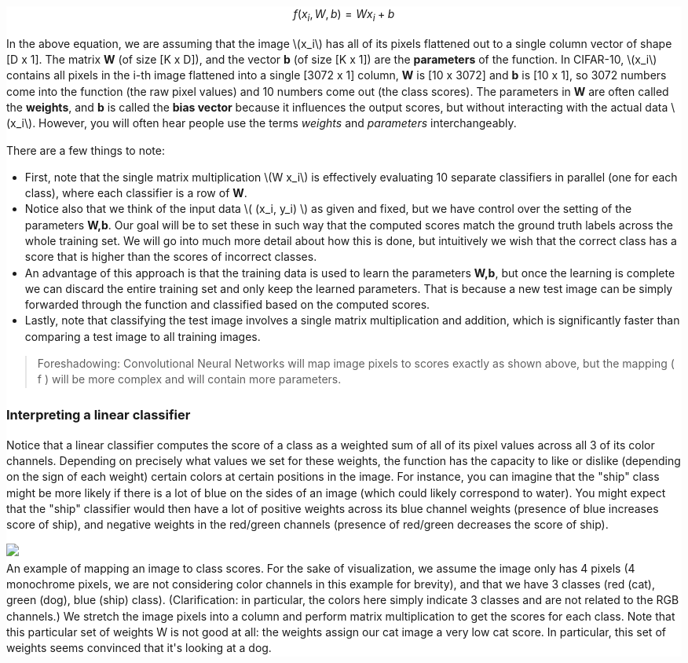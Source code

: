 $$
f(x_i, W, b) =  W x_i + b
$$

In the above equation, we are assuming that the image \\(x_i\\) has all of its pixels flattened out to a single column vector of shape [D x 1]. The matrix **W** (of size [K x D]), and the vector **b** (of size [K x 1]) are the **parameters** of the function. In CIFAR-10, \\(x_i\\) contains all pixels in the i-th image flattened into a single [3072 x 1] column, **W** is [10 x 3072] and **b** is [10 x 1], so 3072 numbers come into the function (the raw pixel values) and 10 numbers come out (the class scores). The parameters in **W** are often called the **weights**, and **b** is called the **bias vector** because it influences the output scores, but without interacting with the actual data \\(x_i\\). However, you will often hear people use the terms *weights* and *parameters* interchangeably.

There are a few things to note:

- First, note that the single matrix multiplication \\(W x_i\\) is effectively evaluating 10 separate classifiers in parallel (one for each class), where each classifier is a row of **W**.
- Notice also that we think of the input data \\( (x_i, y_i) \\) as given and fixed, but we have control over the setting of the parameters **W,b**. Our goal will be to set these in such way that the computed scores match the ground truth labels across the whole training set. We will go into much more detail about how this is done, but intuitively we wish that the correct class has a score that is higher than the scores of incorrect classes.
- An advantage of this approach is that the training data is used to learn the parameters **W,b**, but once the learning is complete we can discard the entire training set and only keep the learned parameters. That is because a new test image can be simply forwarded through the function and classified based on the computed scores.
- Lastly, note that classifying the test image involves a single matrix multiplication and addition, which is significantly faster than comparing a test image to all training images.

> Foreshadowing: Convolutional Neural Networks will map image pixels to scores exactly as shown above, but the mapping ( f ) will be more complex and will contain more parameters.

<a name='interpret'></a>

### Interpreting a linear classifier

Notice that a linear classifier computes the score of a class as a weighted sum of all of its pixel values across all 3 of its color channels. Depending on precisely what values we set for these weights, the function has the capacity to like or dislike (depending on the sign of each weight) certain colors at certain positions in the image. For instance, you can imagine that the "ship" class might be more likely if there is a lot of blue on the sides of an image (which could likely correspond to water). You might expect that the "ship" classifier would then have a lot of positive weights across its blue channel weights (presence of blue increases score of ship), and negative weights in the red/green channels (presence of red/green decreases the score of ship).

<div class="fig figcenter fighighlight">
  <img src="/assets/imagemap.jpg">
  <div class="figcaption">An example of mapping an image to class scores. For the sake of visualization, we assume the image only has 4 pixels (4 monochrome pixels, we are not considering color channels in this example for brevity), and that we have 3 classes (red (cat), green (dog), blue (ship) class). (Clarification: in particular, the colors here simply indicate 3 classes and are not related to the RGB channels.) We stretch the image pixels into a column and perform matrix multiplication to get the scores for each class. Note that this particular set of weights W is not good at all: the weights assign our cat image a very low cat score. In particular, this set of weights seems convinced that it's looking at a dog.</div>
</div>
